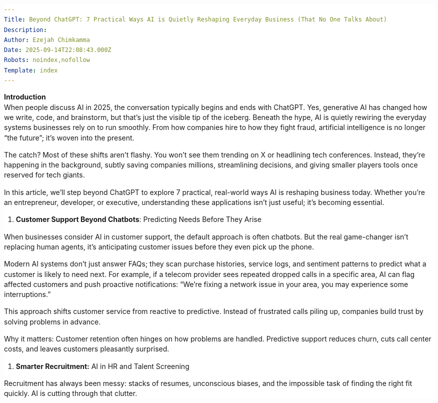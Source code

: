 ```yaml
---
Title: Beyond ChatGPT: 7 Practical Ways AI is Quietly Reshaping Everyday Business (That No One Talks About)
Description: 
Author: Ezejah Chimkamma
Date: 2025-09-14T22:08:43.000Z
Robots: noindex,nofollow
Template: index
---
```

<p><strong>Introduction</strong><br>
When people discuss AI in 2025, the conversation typically begins and ends with ChatGPT. Yes, generative AI has changed how we write, code, and brainstorm, but that’s just the visible tip of the iceberg. Beneath the hype, AI is quietly rewiring the everyday systems businesses rely on to run smoothly. From how companies hire to how they fight fraud, artificial intelligence is no longer “the future”; it’s woven into the present.</p>

<p>The catch? Most of these shifts aren’t flashy. You won’t see them trending on X or headlining tech conferences. Instead, they’re happening in the background, subtly saving companies millions, streamlining decisions, and giving smaller players tools once reserved for tech giants.</p>

<p>In this article, we’ll step beyond ChatGPT to explore 7 practical, real-world ways AI is reshaping business today. Whether you’re an entrepreneur, developer, or executive, understanding these applications isn’t just useful; it’s becoming essential.</p>




<ol>
<li>
<strong>Customer Support Beyond Chatbots</strong>: Predicting Needs Before They Arise</li>
</ol>

<p>When businesses consider AI in customer support, the default approach is often chatbots. But the real game-changer isn’t replacing human agents, it’s anticipating customer issues before they even pick up the phone.</p>

<p>Modern AI systems don’t just answer FAQs; they scan purchase histories, service logs, and sentiment patterns to predict what a customer is likely to need next. For example, if a telecom provider sees repeated dropped calls in a specific area, AI can flag affected customers and push proactive notifications: “We’re fixing a network issue in your area, you may experience some interruptions.”</p>

<p>This approach shifts customer service from reactive to predictive. Instead of frustrated calls piling up, companies build trust by solving problems in advance.</p>

<p>Why it matters: Customer retention often hinges on how problems are handled. Predictive support reduces churn, cuts call center costs, and leaves customers pleasantly surprised.</p>




<ol>
<li>
<strong>Smarter Recruitment:</strong> AI in HR and Talent Screening</li>
</ol>

<p>Recruitment has always been messy: stacks of resumes, unconscious biases, and the impossible task of finding the right fit quickly. AI is cutting through that clutter.</p>
